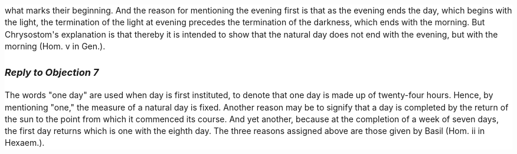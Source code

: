 what marks their beginning. And the reason for mentioning the evening
first is that as the evening ends the day, which begins with the
light, the termination of the light at evening precedes the
termination of the darkness, which ends with the morning. But
Chrysostom's explanation is that thereby it is intended to show that
the natural day does not end with the evening, but with the morning
(Hom. v in Gen.).

### *Reply to Objection 7*
The words "one day" are used when day is first
instituted, to denote that one day is made up of twenty-four hours.
Hence, by mentioning "one," the measure of a natural day is fixed.
Another reason may be to signify that a day is completed by the
return of the sun to the point from which it commenced its course.
And yet another, because at the completion of a week of seven days,
the first day returns which is one with the eighth day. The three
reasons assigned above are those given by Basil (Hom. ii in Hexaem.).

